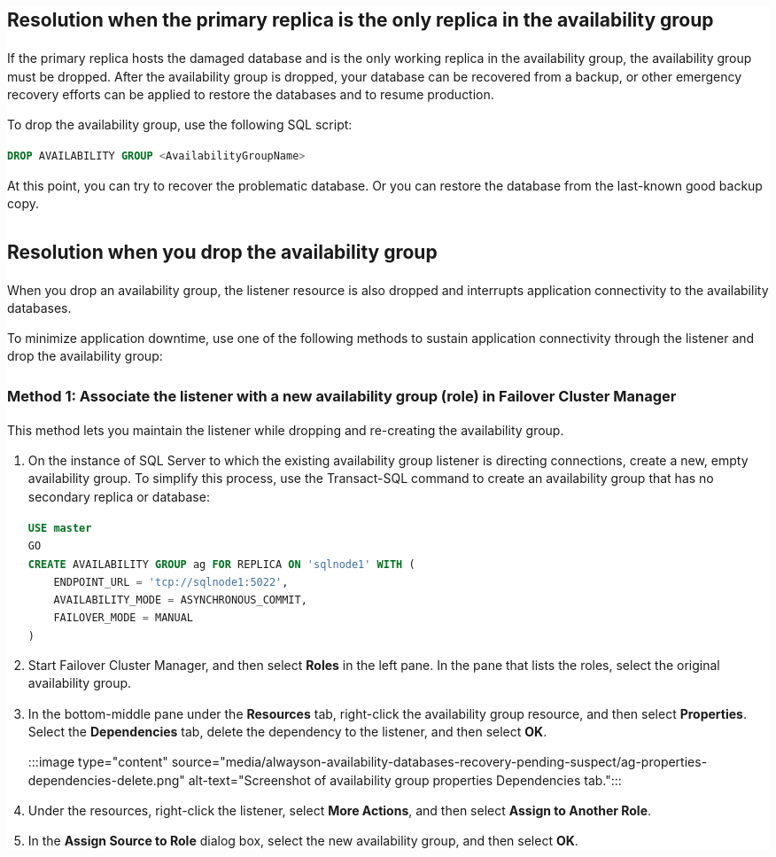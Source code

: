 ## Resolution when the primary replica is the only replica in the availability group

If the primary replica hosts the damaged database and is the only working replica in the availability group, the availability group must be dropped. After the availability group is dropped, your database can be recovered from a backup, or other emergency recovery efforts can be applied to restore the databases and to resume production.

To drop the availability group, use the following SQL script:

```sql
DROP AVAILABILITY GROUP <AvailabilityGroupName>
```

At this point, you can try to recover the problematic database. Or you can restore the database from the last-known good backup copy.

## Resolution when you drop the availability group

When you drop an availability group, the listener resource is also dropped and interrupts application connectivity to the availability databases.

To minimize application downtime, use one of the following methods to sustain application connectivity through the listener and drop the availability group:

### Method 1: Associate the listener with a new availability group (role) in Failover Cluster Manager

This method lets you maintain the listener while dropping and re-creating the availability group.

1. On the instance of SQL Server to which the existing availability group listener is directing connections, create a new, empty availability group. To simplify this process, use the Transact-SQL command to create an availability group that has no secondary replica or database:

    ```sql
    USE master
    GO
    CREATE AVAILABILITY GROUP ag FOR REPLICA ON 'sqlnode1' WITH (
        ENDPOINT_URL = 'tcp://sqlnode1:5022',
        AVAILABILITY_MODE = ASYNCHRONOUS_COMMIT,
        FAILOVER_MODE = MANUAL
    )
    ```

2. Start Failover Cluster Manager, and then select **Roles** in the left pane. In the pane that lists the roles, select the original availability group.
3. In the bottom-middle pane under the **Resources** tab, right-click the availability group resource, and then select **Properties**. Select the **Dependencies** tab, delete the dependency to the listener, and then select **OK**.

    :::image type="content" source="media/alwayson-availability-databases-recovery-pending-suspect/ag-properties-dependencies-delete.png" alt-text="Screenshot of availability group properties Dependencies tab.":::

4. Under the resources, right-click the listener, select **More Actions**, and then select **Assign to Another Role**.
5. In the **Assign Source to Role** dialog box, select the new availability group, and then select **OK**.
